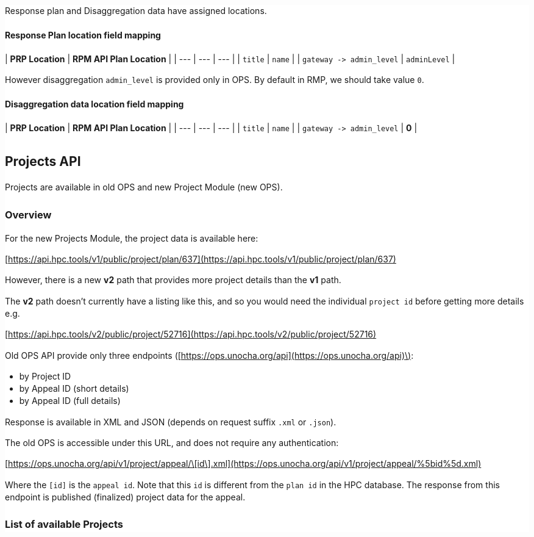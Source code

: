 Response plan and Disaggregation data have assigned locations. 

#### Response Plan location field mapping

| **PRP Location** | **RPM API Plan Location** |
| --- | --- | --- |
| `title` | `name` |
| `gateway -> admin_level` | `adminLevel` |

However disaggregation `admin_level` is provided only in OPS. By default in RMP, we should take value `0`.

#### Disaggregation data location field mapping

| **PRP Location** | **RPM API Plan Location** |
| --- | --- | --- |
| `title` | `name` |
| `gateway -> admin_level` | **0** |

## Projects API

Projects are available in old OPS  and new Project Module \(new OPS\).

### Overview

For the new Projects Module, the project data is available here:

[https://api.hpc.tools/v1/public/project/plan/637](https://api.hpc.tools/v1/public/project/plan/637)

However, there is a new **v2** path that provides more project details than the **v1** path.

The **v2** path doesn’t currently have a listing like this, and so you would need the individual `project id` before getting more details e.g.

[https://api.hpc.tools/v2/public/project/52716](https://api.hpc.tools/v2/public/project/52716)

Old OPS API provide only three endpoints \([https://ops.unocha.org/api](https://ops.unocha.org/api)\):

* by Project ID
* by Appeal ID \(short details\)
* by Appeal ID \(full details\)

Response is available in XML and JSON \(depends on request suffix `.xml` or `.json`\).

The old OPS is accessible under this URL, and does not require any authentication:

[https://ops.unocha.org/api/v1/project/appeal/\[id\].xml](https://ops.unocha.org/api/v1/project/appeal/%5bid%5d.xml)

Where the `[id]` is the `appeal id`.  Note that this `id` is different from the `plan id` in the HPC database.  The response from this endpoint is published \(finalized\) project data for the appeal.

### List of available Projects
